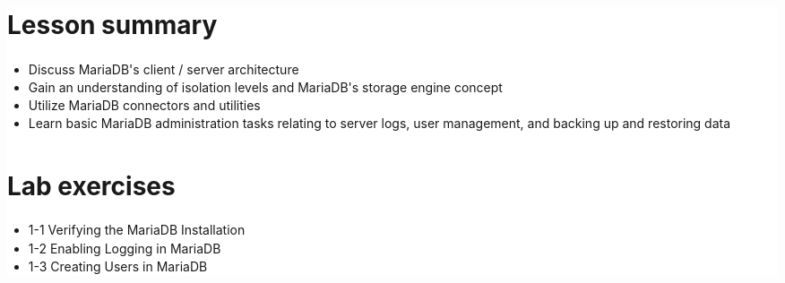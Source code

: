 # Lesson summary

- Discuss MariaDB's client / server architecture
- Gain an understanding of isolation levels and MariaDB's storage engine concept
- Utilize MariaDB connectors and utilities
- Learn basic MariaDB administration tasks relating to server logs, user management, and backing up and restoring data

# Lab exercises

- 1-1 Verifying the MariaDB Installation
- 1-2 Enabling Logging in MariaDB
- 1-3 Creating Users in MariaDB